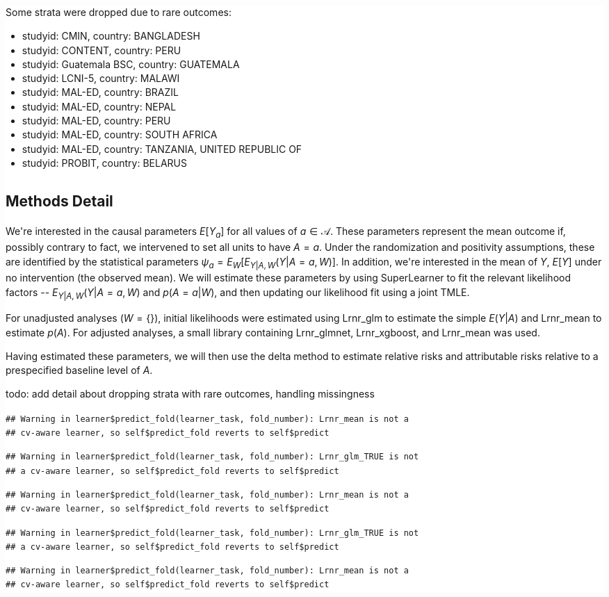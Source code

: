 Some strata were dropped due to rare outcomes:

* studyid: CMIN, country: BANGLADESH
* studyid: CONTENT, country: PERU
* studyid: Guatemala BSC, country: GUATEMALA
* studyid: LCNI-5, country: MALAWI
* studyid: MAL-ED, country: BRAZIL
* studyid: MAL-ED, country: NEPAL
* studyid: MAL-ED, country: PERU
* studyid: MAL-ED, country: SOUTH AFRICA
* studyid: MAL-ED, country: TANZANIA, UNITED REPUBLIC OF
* studyid: PROBIT, country: BELARUS

## Methods Detail

We're interested in the causal parameters $E[Y_a]$ for all values of $a \in \mathcal{A}$. These parameters represent the mean outcome if, possibly contrary to fact, we intervened to set all units to have $A=a$. Under the randomization and positivity assumptions, these are identified by the statistical parameters $\psi_a=E_W[E_{Y|A,W}(Y|A=a,W)]$.  In addition, we're interested in the mean of $Y$, $E[Y]$ under no intervention (the observed mean). We will estimate these parameters by using SuperLearner to fit the relevant likelihood factors -- $E_{Y|A,W}(Y|A=a,W)$ and $p(A=a|W)$, and then updating our likelihood fit using a joint TMLE.

For unadjusted analyses ($W=\{\}$), initial likelihoods were estimated using Lrnr_glm to estimate the simple $E(Y|A)$ and Lrnr_mean to estimate $p(A)$. For adjusted analyses, a small library containing Lrnr_glmnet, Lrnr_xgboost, and Lrnr_mean was used.

Having estimated these parameters, we will then use the delta method to estimate relative risks and attributable risks relative to a prespecified baseline level of $A$.

todo: add detail about dropping strata with rare outcomes, handling missingness



```
## Warning in learner$predict_fold(learner_task, fold_number): Lrnr_mean is not a
## cv-aware learner, so self$predict_fold reverts to self$predict
```

```
## Warning in learner$predict_fold(learner_task, fold_number): Lrnr_glm_TRUE is not
## a cv-aware learner, so self$predict_fold reverts to self$predict
```

```
## Warning in learner$predict_fold(learner_task, fold_number): Lrnr_mean is not a
## cv-aware learner, so self$predict_fold reverts to self$predict
```

```
## Warning in learner$predict_fold(learner_task, fold_number): Lrnr_glm_TRUE is not
## a cv-aware learner, so self$predict_fold reverts to self$predict
```

```
## Warning in learner$predict_fold(learner_task, fold_number): Lrnr_mean is not a
## cv-aware learner, so self$predict_fold reverts to self$predict
```
